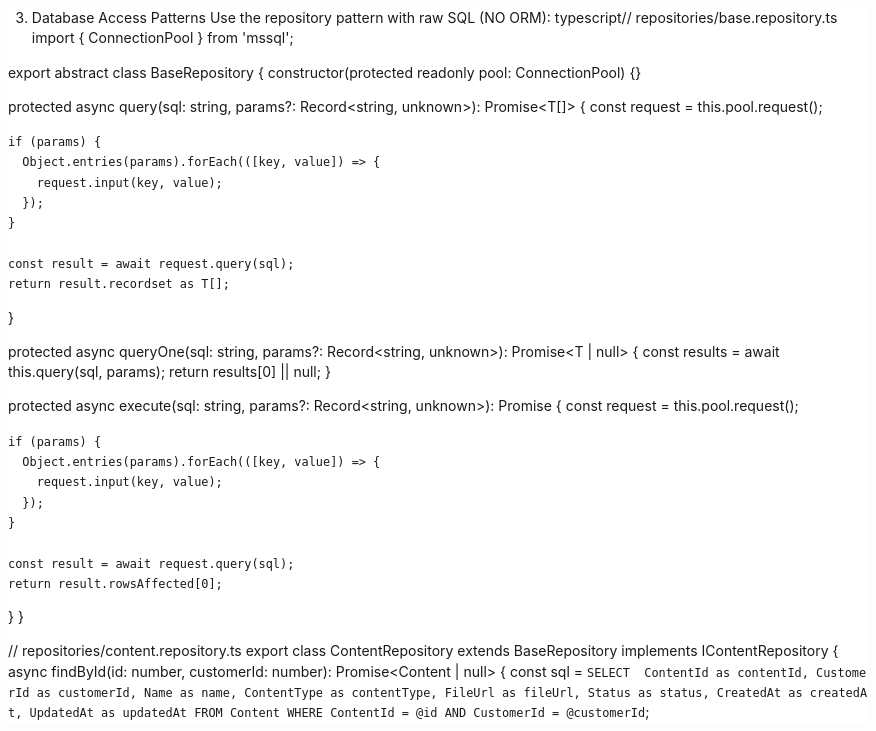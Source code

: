 3. Database Access Patterns
Use the repository pattern with raw SQL (NO ORM):
typescript// repositories/base.repository.ts
import { ConnectionPool } from 'mssql';

export abstract class BaseRepository {
  constructor(protected readonly pool: ConnectionPool) {}

  protected async query<T>(sql: string, params?: Record<string, unknown>): Promise<T[]> {
    const request = this.pool.request();
    
    if (params) {
      Object.entries(params).forEach(([key, value]) => {
        request.input(key, value);
      });
    }

    const result = await request.query(sql);
    return result.recordset as T[];
  }

  protected async queryOne<T>(sql: string, params?: Record<string, unknown>): Promise<T | null> {
    const results = await this.query<T>(sql, params);
    return results[0] || null;
  }

  protected async execute(sql: string, params?: Record<string, unknown>): Promise<number> {
    const request = this.pool.request();
    
    if (params) {
      Object.entries(params).forEach(([key, value]) => {
        request.input(key, value);
      });
    }

    const result = await request.query(sql);
    return result.rowsAffected[0];
  }
}

// repositories/content.repository.ts
export class ContentRepository extends BaseRepository implements IContentRepository {
  async findById(id: number, customerId: number): Promise<Content | null> {
    const sql = `
      SELECT 
        ContentId as contentId,
        CustomerId as customerId,
        Name as name,
        ContentType as contentType,
        FileUrl as fileUrl,
        Status as status,
        CreatedAt as createdAt,
        UpdatedAt as updatedAt
      FROM Content
      WHERE ContentId = @id AND CustomerId = @customerId
    `;
    